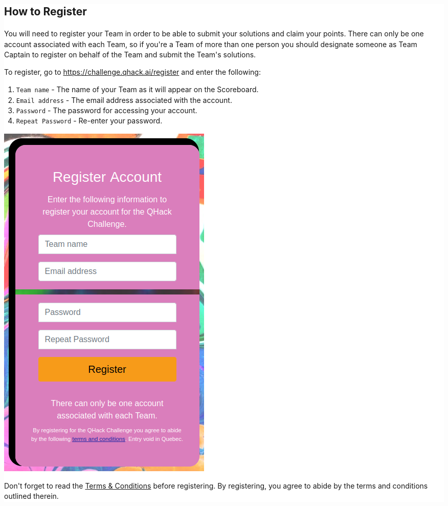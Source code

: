 ## How to Register<a name="register" />
You will need to register your Team in order to be able to submit your solutions and claim your points. There can only be one account associated with each Team, so if you're a Team of more than one person you should designate someone as Team Captain to register on behalf of the Team and submit the Team's solutions. 

To register, go to https://challenge.qhack.ai/register and enter the following:  

1. `Team name` - The name of your Team as it will appear on the Scoreboard.  
2. `Email address` - The email address associated with the account.  
4. `Password` - The password for accessing your account.  
5. `Repeat Password` - Re-enter your password.    

![](img/register.png)  

Don't forget to read the [Terms & Conditions](https://qhack.ai/terms-and-conditions/) before registering. By registering, you agree to abide by the terms and conditions outlined therein. 

